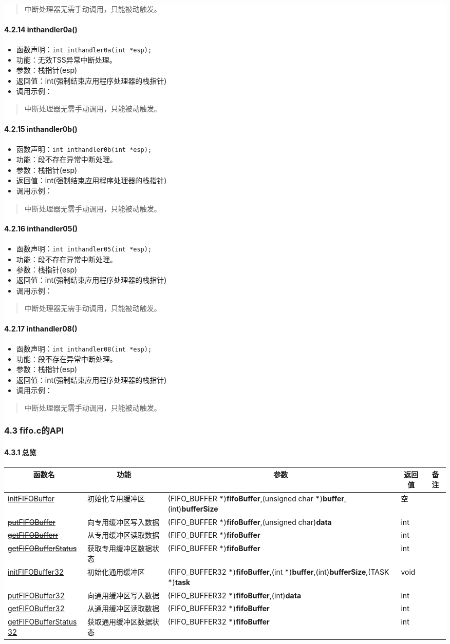 > 中断处理器无需手动调用，只能被动触发。

#### 4.2.14 <span id="inthandler0a">inthandler0a()</span>

- 函数声明：`int inthandler0a(int *esp); `
- 功能：无效TSS异常中断处理。
- 参数：栈指针(esp)
- 返回值：int(强制结束应用程序处理器的栈指针)
- 调用示例：

> 中断处理器无需手动调用，只能被动触发。

#### 4.2.15 <span id="inthandler0b">inthandler0b()</span>

- 函数声明：`int inthandler0b(int *esp); `
- 功能：段不存在异常中断处理。
- 参数：栈指针(esp)
- 返回值：int(强制结束应用程序处理器的栈指针)
- 调用示例：

> 中断处理器无需手动调用，只能被动触发。

#### 4.2.16 <span id="inthandler05">inthandler05()</span>

- 函数声明：`int inthandler05(int *esp); `
- 功能：段不存在异常中断处理。
- 参数：栈指针(esp)
- 返回值：int(强制结束应用程序处理器的栈指针)
- 调用示例：

> 中断处理器无需手动调用，只能被动触发。

#### 4.2.17 <span id="inthandler08">inthandler08()</span>

- 函数声明：`int inthandler08(int *esp); `
- 功能：段不存在异常中断处理。
- 参数：栈指针(esp)
- 返回值：int(强制结束应用程序处理器的栈指针)
- 调用示例：

> 中断处理器无需手动调用，只能被动触发。

### 4.3 fifo.c的API

#### 4.3.1 总览

| 函数名                                          | 功能                   | 参数                                                         | 返回值 | 备注 |
| ----------------------------------------------- | ---------------------- | ------------------------------------------------------------ | ------ | ---- |
| [~~initFIFOBuffer~~](#initFIFOBuffer)           | 初始化专用缓冲区       | (FIFO_BUFFER *)**fifoBuffer**,(unsigned char *)**buffer**,(int)**bufferSize** | 空     |      |
| [~~putFIFOBuffer~~](#putFIFOBuffer)             | 向专用缓冲区写入数据   | (FIFO_BUFFER *)**fifoBuffer**,(unsigned char)**data**        | int    |      |
| [~~getFIFOBufferr~~](#getFIFOBuffer)            | 从专用缓冲区读取数据   | (FIFO_BUFFER *)**fifoBuffer**                                | int    |      |
| [~~getFIFOBufferStatus~~](#getFIFOBufferStatus) | 获取专用缓冲区数据状态 | (FIFO_BUFFER *)**fifoBuffer**                                | int    |      |
| [initFIFOBuffer32](#initFIFOBuffer32)           | 初始化通用缓冲区       | (FIFO_BUFFER32 *)**fifoBuffer**,(int *)**buffer**,(int)**bufferSize**,(TASK *)**task** | void   |      |
| [putFIFOBuffer32](#putFIFOBuffer32)             | 向通用缓冲区写入数据   | (FIFO_BUFFER32 *)**fifoBuffer**,(int)**data**                | int    |      |
| [getFIFOBuffer32](#getFIFOBuffer32)             | 从通用缓冲区读取数据   | (FIFO_BUFFER32 *)**fifoBuffer**                              | int    |      |
| [getFIFOBufferStatus32](#getFIFOBufferStatus32) | 获取通用缓冲区数据状态 | (FIFO_BUFFER32 *)**fifoBuffer**                              | int    |      |
